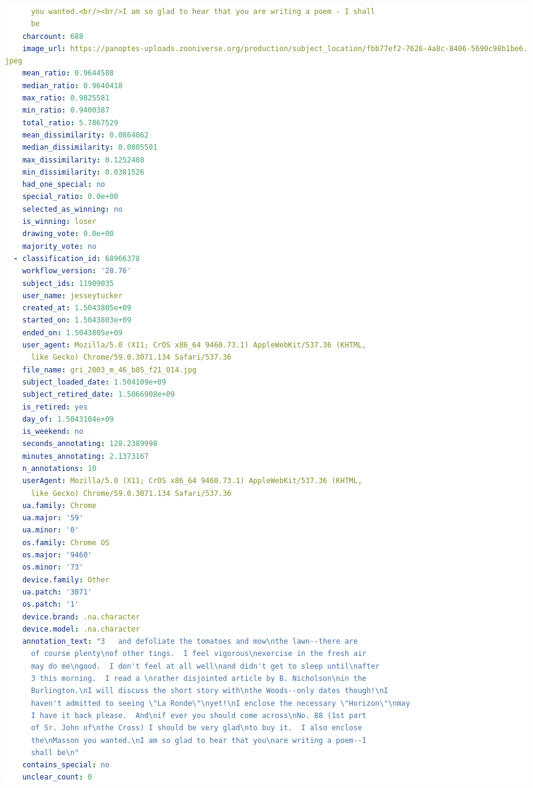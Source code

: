 ```yaml
      you wanted.<br/><br/>I am so glad to hear that you are writing a poem - I shall
      be
    charcount: 688
    image_url: https://panoptes-uploads.zooniverse.org/production/subject_location/fbb77ef2-7626-4a8c-8406-5690c98b1be6.jpeg
    mean_ratio: 0.9644588
    median_ratio: 0.9640418
    max_ratio: 0.9825581
    min_ratio: 0.9400387
    total_ratio: 5.7867529
    mean_dissimilarity: 0.0864062
    median_dissimilarity: 0.0805501
    max_dissimilarity: 0.1252408
    min_dissimilarity: 0.0381526
    had_one_special: no
    special_ratio: 0.0e+00
    selected_as_winning: no
    is_winning: loser
    drawing_vote: 0.0e+00
    majority_vote: no
  - classification_id: 68966378
    workflow_version: '28.76'
    subject_ids: 11909035
    user_name: jesseytucker
    created_at: 1.5043805e+09
    started_on: 1.5043803e+09
    ended_on: 1.5043805e+09
    user_agent: Mozilla/5.0 (X11; CrOS x86_64 9460.73.1) AppleWebKit/537.36 (KHTML,
      like Gecko) Chrome/59.0.3071.134 Safari/537.36
    file_name: gri_2003_m_46_b05_f21_014.jpg
    subject_loaded_date: 1.504109e+09
    subject_retired_date: 1.5066908e+09
    is_retired: yes
    day_of: 1.5043104e+09
    is_weekend: no
    seconds_annotating: 128.2389998
    minutes_annotating: 2.1373167
    n_annotations: 10
    userAgent: Mozilla/5.0 (X11; CrOS x86_64 9460.73.1) AppleWebKit/537.36 (KHTML,
      like Gecko) Chrome/59.0.3071.134 Safari/537.36
    ua.family: Chrome
    ua.major: '59'
    ua.minor: '0'
    os.family: Chrome OS
    os.major: '9460'
    os.minor: '73'
    device.family: Other
    ua.patch: '3071'
    os.patch: '1'
    device.brand: .na.character
    device.model: .na.character
    annotation_text: "3   and defoliate the tomatoes and mow\nthe lawn--there are
      of course plenty\nof other tings.  I feel vigorous\nexercise in the fresh air
      may do me\ngood.  I don't feel at all well\nand didn't get to sleep until\nafter
      3 this morning.  I read a \nrather disjointed article by B. Nicholson\nin the
      Burlington.\nI will discuss the short story with\nthe Woods--only dates though!\nI
      haven't admitted to seeing \"La Ronde\"\nyet!\nI enclose the necessary \"Horizon\"\nmay
      I have it back please.  And\nif ever you should come across\nNo. 88 (1st part
      of Sr. John of\nthe Cross) I should be very glad\nto buy it.  I also enclose
      the\nMasson you wanted.\nI am so glad to hear that you\nare writing a poem--I
      shall be\n"
    contains_special: no
    unclear_count: 0
```